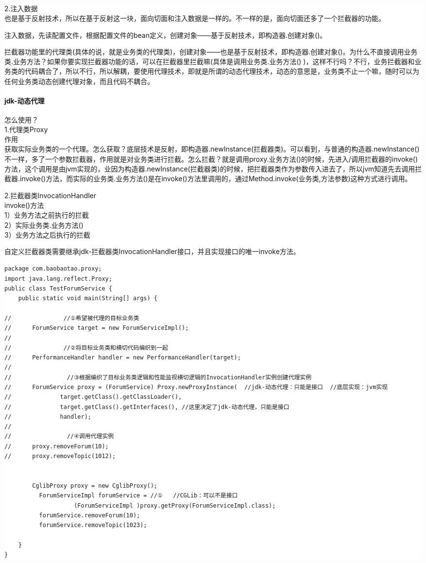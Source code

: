 2.注入数据  
也是基于反射技术，所以在基于反射这一块，面向切面和注入数据是一样的。不一样的是，面向切面还多了一个拦截器的功能。

注入数据，先读配置文件，根据配置文件的bean定义，创建对象——基于反射技术，即构造器.创建对象()。

拦截器功能里的代理类(具体的说，就是业务类的代理类)，创建对象——也是基于反射技术，即构造器.创建对象()。为什么不直接调用业务类.业务方法？如果你要实现拦截器功能的话，可以在拦截器里拦截嘛(具体是调用业务类.业务方法() )，这样不行吗？不行，业务拦截器和业务类的代码耦合了，所以不行，所以解耦，要使用代理技术，即就是所谓的动态代理技术，动态的意思是，业务类不止一个嘛，随时可以为任何业务类动态创建代理对象，而且代码不耦合。



#### jdk-动态代理
怎么使用？  
1.代理类Proxy  
作用  
获取实际业务类的一个代理。怎么获取？底层技术是反射，即构造器.newInstance(拦截器类)。可以看到，与普通的构造器.newInstance()不一样，多了一个参数拦截器，作用就是对业务类进行拦截。怎么拦截？就是调用proxy.业务方法()的时候，先进入/调用拦截器的invoke()方法，这个调用是由jvm实现的，业因为构造器.newInstance(拦截器类)的时候，把拦截器类作为参数传入进去了，所以jvm知道先去调用拦截器.invoke()方法，而实际的业务类.业务方法()是在invoke()方法里调用的，通过Method.invoke(业务类,方法参数)这种方式进行调用。

2.拦截器类InvocationHandler  
invoke()方法  
1）业务方法之前执行的拦截  
2）实际业务类.业务方法()  
3）业务方法之后执行的拦截  

自定义拦截器类需要继承jdk-拦截器类InvocationHandler接口，并且实现接口的唯一invoke方法。

```
package com.baobaotao.proxy;
import java.lang.reflect.Proxy;
public class TestForumService {
	public static void main(String[] args) {
               
//               //①希望被代理的目标业务类
//		ForumService target = new ForumServiceImpl(); 
//		
//               //②将目标业务类和横切代码编织到一起
//		PerformanceHandler handler = new PerformanceHandler(target);
//		
//                //③根据编织了目标业务类逻辑和性能监视横切逻辑的InvocationHandler实例创建代理实例
//		ForumService proxy = (ForumService) Proxy.newProxyInstance(  //jdk-动态代理：只能是接口  //底层实现：jvm实现
//				target.getClass().getClassLoader(),
//				target.getClass().getInterfaces(), //这里决定了jdk-动态代理，只能是接口
//				handler);
//
//                //④调用代理实例
//		proxy.removeForum(10);   
//		proxy.removeTopic(1012);
		
		
		CglibProxy proxy = new CglibProxy();  
	      ForumServiceImpl forumService = //①   //CGLib：可以不是接口
	                (ForumServiceImpl )proxy.getProxy(ForumServiceImpl.class);  
	      forumService.removeForum(10);  
	      forumService.removeTopic(1023); 
		
	}
}
```
